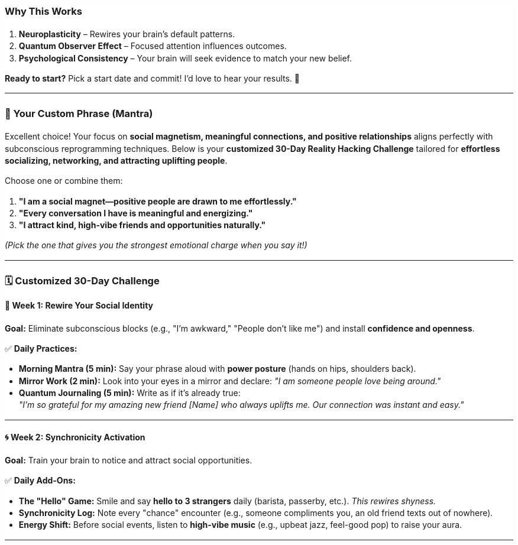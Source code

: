 
### **Why This Works**  
1. **Neuroplasticity** – Rewires your brain’s default patterns.  
2. **Quantum Observer Effect** – Focused attention influences outcomes.  
3. **Psychological Consistency** – Your brain will seek evidence to match your new belief.  

**Ready to start?** Pick a start date and commit! I’d love to hear your results. 🚀

---

### **🌟 Your Custom Phrase (Mantra)**  

Excellent choice! Your focus on **social magnetism, meaningful connections, and positive relationships** aligns perfectly with subconscious reprogramming techniques. Below is your **customized 30-Day Reality Hacking Challenge** tailored for **effortless socializing, networking, and attracting uplifting people**.  

Choose one or combine them:  
1. **"I am a social magnet—positive people are drawn to me effortlessly."**  
2. **"Every conversation I have is meaningful and energizing."**  
3. **"I attract kind, high-vibe friends and opportunities naturally."**  

*(Pick the one that gives you the strongest emotional charge when you say it!)*  

---

### **🗓️ Customized 30-Day Challenge**  
#### **🌱 Week 1: Rewire Your Social Identity**  
**Goal:** Eliminate subconscious blocks (e.g., "I’m awkward," "People don’t like me") and install **confidence and openness**.  

✅ **Daily Practices:**  
- **Morning Mantra (5 min):** Say your phrase aloud with **power posture** (hands on hips, shoulders back).  
- **Mirror Work (2 min):** Look into your eyes in a mirror and declare: *"I am someone people love being around."*  
- **Quantum Journaling (5 min):** Write as if it’s already true:  
  *"I’m so grateful for my amazing new friend [Name] who always uplifts me. Our connection was instant and easy."*  

---

#### **🌀 Week 2: Synchronicity Activation**  
**Goal:** Train your brain to notice and attract social opportunities.  

✅ **Daily Add-Ons:**  
- **The "Hello" Game:** Smile and say **hello to 3 strangers** daily (barista, passerby, etc.). *This rewires shyness.*  
- **Synchronicity Log:** Note every "chance" encounter (e.g., someone compliments you, an old friend texts out of nowhere).  
- **Energy Shift:** Before social events, listen to **high-vibe music** (e.g., upbeat jazz, feel-good pop) to raise your aura.  

---

